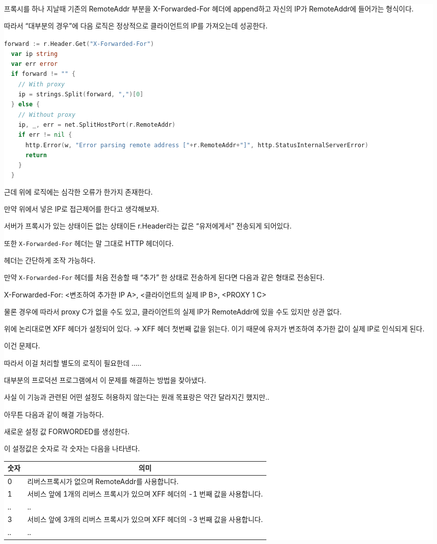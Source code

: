 프록시를 하나 지날때 기존의 RemoteAddr 부분을 X-Forwarded-For 헤더에 append하고 자신의 IP가 RemoteAddr에 들어가는 형식이다.

따라서 “대부분의 경우”에 다음 로직은 정상적으로 클라이언트의 IP를 가져오는데 성공한다.

```go
forward := r.Header.Get("X-Forwarded-For")
  var ip string
  var err error
  if forward != "" {
    // With proxy
    ip = strings.Split(forward, ",")[0]
  } else {
    // Without proxy
    ip, _, err = net.SplitHostPort(r.RemoteAddr)
    if err != nil {
      http.Error(w, "Error parsing remote address ["+r.RemoteAddr+"]", http.StatusInternalServerError)
      return
    }
  }
```

근데 위에 로직에는 심각한 오류가 한가지 존재한다.

만약 위에서 넣은 IP로 접근제어를 한다고 생각해보자.

서버가 프록시가 있는 상태이든 없는 상태이든 r.Header라는 값은 “유저에게서” 전송되게 되어있다.

또한 `X-Forwarded-For` 헤더는 말 그대로 HTTP 헤더이다.

헤더는 간단하게 조작 가능하다.

만약 `X-Forwarded-For` 헤더를 처음 전송할 때 “추가” 한 상태로 전송하게 된다면 다음과 같은 형태로 전송된다.

X-Forwarded-For: &lt;변조하여 추가한 IP A&gt;, &lt;클라이언트의 실제 IP B&gt;, &lt;PROXY 1 C&gt;

물론 경우에 따라서 proxy C가 없을 수도 있고, 클라이언트의 실제 IP가 RemoteAddr에 있을 수도 있지만 상관 없다.

위에 논리대로면 XFF 헤더가 설정되어 있다. → XFF 헤더 첫번째 값을 읽는다. 이기 때문에 유저가 변조하여 추가한 값이 실제 IP로 인식되게 된다.

이건 문제다.

따라서 이걸 처리할 별도의 로직이 필요한데 …..

대부분의 프로덕션 프로그램에서 이 문제를 해결하는 방법을 찾아냈다.

사실 이 기능과 관련된 어떤 설정도 허용하지 않는다는 원래 목표랑은 약간 달라지긴 했지만..

아무튼 다음과 같이 해결 가능하다.

새로운 설정 값 FORWORDED를 생성한다.

이 설정값은 숫자로 각 숫자는 다음을 나타낸다.

| 숫자 | 의미                                                                         |
| ---- | ---------------------------------------------------------------------------- |
| 0    | 리버스프록시가 없으며 RemoteAddr를 사용합니다.                               |
| 1    | 서비스 앞에 1개의 리버스 프록시가 있으며 XFF 헤더의 -1 번째 값을 사용합니다. |
| ..   | ..                                                                           |
| 3    | 서비스 앞에 3개의 리버스 프록시가 있으며 XFF 헤더의 -3 번째 값을 사용합니다. |
| ..   | ..                                                                           |

